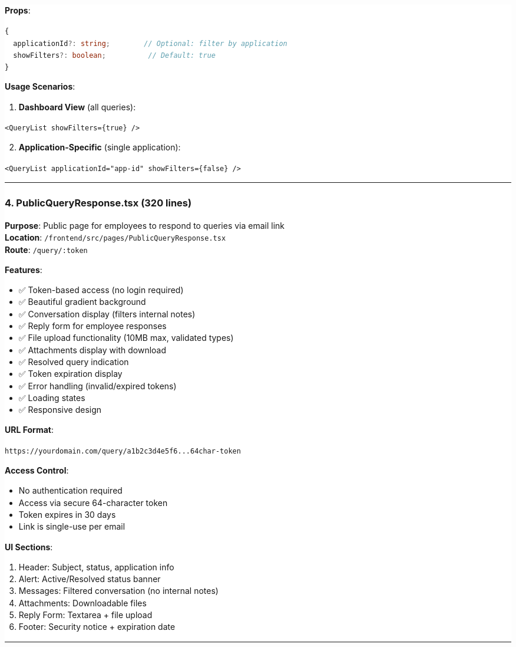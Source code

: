 **Props**:
```typescript
{
  applicationId?: string;        // Optional: filter by application
  showFilters?: boolean;          // Default: true
}
```

**Usage Scenarios**:
1. **Dashboard View** (all queries):
```tsx
<QueryList showFilters={true} />
```

2. **Application-Specific** (single application):
```tsx
<QueryList applicationId="app-id" showFilters={false} />
```

---

### 4. PublicQueryResponse.tsx (320 lines)
**Purpose**: Public page for employees to respond to queries via email link  
**Location**: `/frontend/src/pages/PublicQueryResponse.tsx`  
**Route**: `/query/:token`

**Features**:
- ✅ Token-based access (no login required)
- ✅ Beautiful gradient background
- ✅ Conversation display (filters internal notes)
- ✅ Reply form for employee responses
- ✅ File upload functionality (10MB max, validated types)
- ✅ Attachments display with download
- ✅ Resolved query indication
- ✅ Token expiration display
- ✅ Error handling (invalid/expired tokens)
- ✅ Loading states
- ✅ Responsive design

**URL Format**:
```
https://yourdomain.com/query/a1b2c3d4e5f6...64char-token
```

**Access Control**:
- No authentication required
- Access via secure 64-character token
- Token expires in 30 days
- Link is single-use per email

**UI Sections**:
1. Header: Subject, status, application info
2. Alert: Active/Resolved status banner
3. Messages: Filtered conversation (no internal notes)
4. Attachments: Downloadable files
5. Reply Form: Textarea + file upload
6. Footer: Security notice + expiration date

---